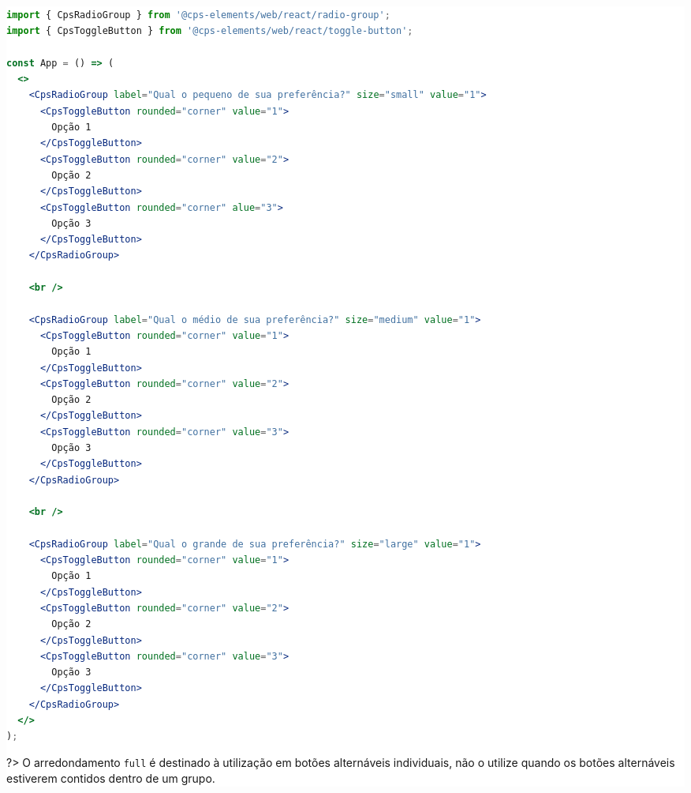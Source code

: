 ```jsx react
import { CpsRadioGroup } from '@cps-elements/web/react/radio-group';
import { CpsToggleButton } from '@cps-elements/web/react/toggle-button';

const App = () => (
  <>
    <CpsRadioGroup label="Qual o pequeno de sua preferência?" size="small" value="1">
      <CpsToggleButton rounded="corner" value="1">
        Opção 1
      </CpsToggleButton>
      <CpsToggleButton rounded="corner" value="2">
        Opção 2
      </CpsToggleButton>
      <CpsToggleButton rounded="corner" alue="3">
        Opção 3
      </CpsToggleButton>
    </CpsRadioGroup>

    <br />

    <CpsRadioGroup label="Qual o médio de sua preferência?" size="medium" value="1">
      <CpsToggleButton rounded="corner" value="1">
        Opção 1
      </CpsToggleButton>
      <CpsToggleButton rounded="corner" value="2">
        Opção 2
      </CpsToggleButton>
      <CpsToggleButton rounded="corner" value="3">
        Opção 3
      </CpsToggleButton>
    </CpsRadioGroup>

    <br />

    <CpsRadioGroup label="Qual o grande de sua preferência?" size="large" value="1">
      <CpsToggleButton rounded="corner" value="1">
        Opção 1
      </CpsToggleButton>
      <CpsToggleButton rounded="corner" value="2">
        Opção 2
      </CpsToggleButton>
      <CpsToggleButton rounded="corner" value="3">
        Opção 3
      </CpsToggleButton>
    </CpsRadioGroup>
  </>
);
```

?> O arredondamento `full` é destinado à utilização em botões alternáveis individuais, não o utilize quando os botões alternáveis estiverem contidos dentro de um grupo.
